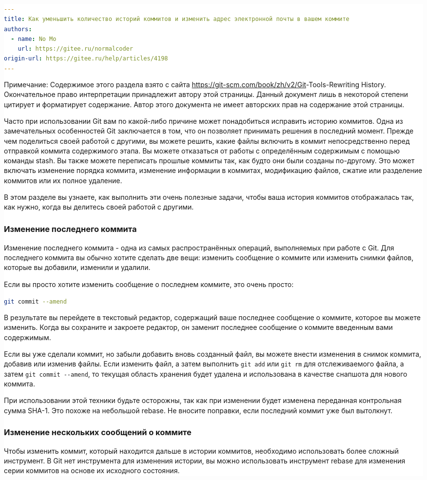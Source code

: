 ```yaml
---
title: Как уменьшить количество историй коммитов и изменить адрес электронной почты в вашем коммите
authors:
  - name: No Mo
    url: https://gitee.ru/normalcoder
origin-url: https://gitee.ru/help/articles/4198
---
```


Примечание: Содержимое этого раздела взято с сайта <https://git-scm.com/book/zh/v2/Git>-Tools-Rewriting History. Окончательное право интерпретации принадлежит автору этой страницы. Данный документ лишь в некоторой степени цитирует и форматирует содержание. Автор этого документа не имеет авторских прав на содержание этой страницы.

Часто при использовании Git вам по какой-либо причине может понадобиться исправить историю коммитов. Одна из замечательных особенностей Git заключается в том, что он позволяет принимать решения в последний момент. Прежде чем поделиться своей работой с другими, вы можете решить, какие файлы включить в коммит непосредственно перед отправкой коммита содержимого этапа. Вы можете отказаться от работы с определённым содержимым с помощью команды stash. Вы также можете переписать прошлые коммиты так, как будто они были созданы по-другому. Это может включать изменение порядка коммита, изменение информации в коммитах, модификацию файлов, сжатие или разделение коммитов или их полное удаление.

В этом разделе вы узнаете, как выполнить эти очень полезные задачи, чтобы ваша история коммитов отображалась так, как нужно, когда вы делитесь своей работой с другими.

### Изменение последнего коммита

Изменение последнего коммита - одна из самых распространённых операций, выполняемых при работе с Git. Для последнего коммита вы обычно хотите сделать две вещи: изменить сообщение о коммите или изменить снимки файлов, которые вы добавили, изменили и удалили.

Если вы просто хотите изменить сообщение о последнем коммите, это очень просто:

```bash
git commit --amend
```

В результате вы перейдете в текстовый редактор, содержащий ваше последнее сообщение о коммите, которое вы можете изменить. Когда вы сохраните и закроете редактор, он заменит последнее сообщение о коммите введенным вами содержимым.

Если вы уже сделали коммит, но забыли добавить вновь созданный файл, вы можете внести изменения в снимок коммита, добавив или изменив файлы. Если изменить файл, а затем выполнить `git add` или `git rm` для отслеживаемого файла, а затем `git commit --amend`, то текущая область хранения будет удалена и использована в качестве снапшота для нового коммита.

При использовании этой техники будьте осторожны, так как при изменении будет изменена переданная контрольная сумма SHA-1. Это похоже на небольшой rebase. Не вносите поправки, если последний коммит уже был вытолкнут.

### Изменение нескольких сообщений о коммите

Чтобы изменить коммит, который находится дальше в истории коммитов, необходимо использовать более сложный инструмент. В Git нет инструмента для изменения истории, вы можно использовать инструмент rebase для изменения серии коммитов на основе их исходного состояния.
